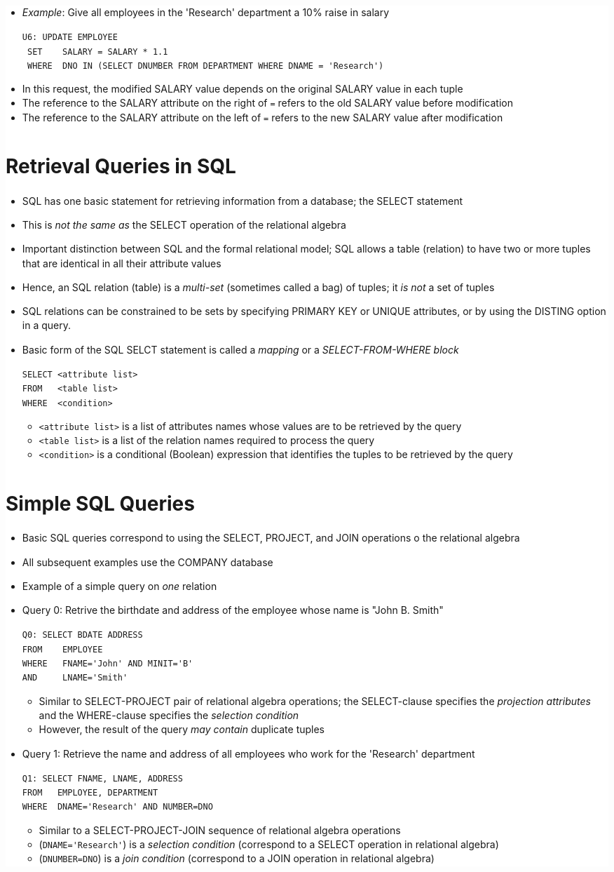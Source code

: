 - *Example*: Give all employees in the 'Research' department a 10% raise in salary
	```
	U6: UPDATE EMPLOYEE
	 SET    SALARY = SALARY * 1.1
	 WHERE  DNO IN (SELECT DNUMBER FROM DEPARTMENT WHERE DNAME = 'Research')
	```
- In this request, the modified SALARY value depends on the original SALARY value in each tuple
- The reference to the SALARY attribute on the right of `=` refers to the old SALARY value before modification
- The reference to the SALARY attribute on the left of `=` refers to the new SALARY value after modification

# Retrieval Queries in SQL
- SQL has one basic statement for retrieving information from a database; the SELECT statement
- This is *not the same as* the SELECT operation of the relational algebra
- Important distinction between SQL and the formal relational model; SQL allows a table (relation) to have two or more tuples that are identical in all their attribute values
- Hence, an SQL relation (table) is a *multi-set* (sometimes called a bag) of tuples; it *is not* a set of tuples
- SQL relations can be constrained to be sets by specifying PRIMARY KEY or UNIQUE attributes, or by using the DISTING option in a query.

- Basic form of the SQL SELCT statement is called a *mapping* or a *SELECT-FROM-WHERE block*
	```
	SELECT <attribute list>
	FROM   <table list>
	WHERE  <condition>
	```
	- `<attribute list>` is a list of attributes names whose values are to be retrieved by the query
	- `<table list>` is a list of the relation names required to process the query
	- `<condition>` is a conditional (Boolean) expression that identifies the tuples to be retrieved by the query

# Simple SQL Queries
- Basic SQL queries correspond to using the SELECT, PROJECT, and JOIN operations o the relational algebra
- All subsequent examples use the COMPANY database
- Example of a simple query on *one* relation
- Query 0: Retrive the birthdate and address of the employee whose name is "John B. Smith"
	```
	Q0: SELECT BDATE ADDRESS
	FROM    EMPLOYEE
	WHERE   FNAME='John' AND MINIT='B'
	AND     LNAME='Smith'
	```
	- Similar to SELECT-PROJECT pair of relational algebra operations; the SELECT-clause specifies the *projection attributes* and the WHERE-clause specifies the *selection condition*
	- However, the result of the query *may contain* duplicate tuples

- Query 1: Retrieve the name and address of all employees who work for the 'Research' department
	```
	Q1: SELECT FNAME, LNAME, ADDRESS
	FROM   EMPLOYEE, DEPARTMENT
	WHERE  DNAME='Research' AND NUMBER=DNO
	```
	- Similar to a SELECT-PROJECT-JOIN sequence of relational algebra operations
	- (`DNAME='Research'`) is a *selection condition* (correspond to a SELECT operation in relational algebra)
	- (`DNUMBER=DNO`) is a *join condition* (correspond to a JOIN operation in relational algebra)
